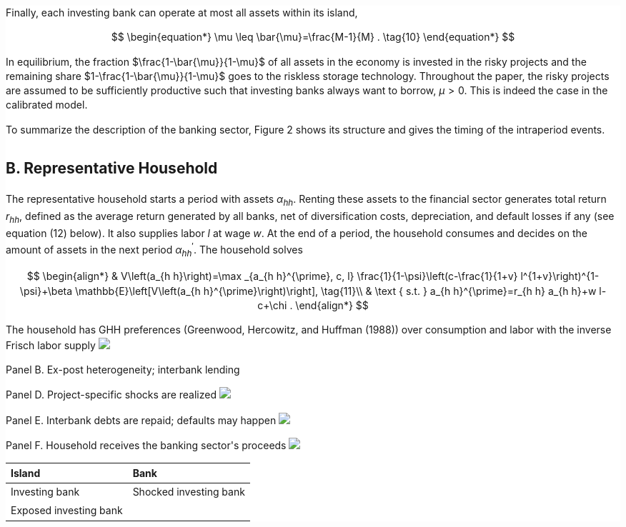 Finally, each investing bank can operate at most all assets within its island,

$$
\begin{equation*}
\mu \leq \bar{\mu}=\frac{M-1}{M} . \tag{10}
\end{equation*}
$$

In equilibrium, the fraction $\frac{1-\bar{\mu}}{1-\mu}$ of all assets in the economy is invested in the risky projects and the remaining share $1-\frac{1-\bar{\mu}}{1-\mu}$ goes to the riskless storage technology. Throughout the paper, the risky projects are assumed to be sufficiently productive such that investing banks always want to borrow, $\mu>0$. This is indeed the case in the calibrated model.

To summarize the description of the banking sector, Figure 2 shows its structure and gives the timing of the intraperiod events.

## B. Representative Household

The representative household starts a period with assets $\alpha_{h h}$. Renting these assets to the financial sector generates total return $r_{h h}$, defined as the average return generated by all banks, net of diversification costs, depreciation, and default losses if any (see equation (12) below). It also supplies labor $l$ at wage $w$. At the end of a period, the household consumes and decides on the amount of assets in the next period $\alpha_{h h}^{\prime}$. The household solves

$$
\begin{align*}
& V\left(a_{h h}\right)=\max _{a_{h h}^{\prime}, c, l} \frac{1}{1-\psi}\left(c-\frac{1}{1+v} l^{1+v}\right)^{1-\psi}+\beta \mathbb{E}\left[V\left(a_{h h}^{\prime}\right)\right],  \tag{11}\\
& \text { s.t. } a_{h h}^{\prime}=r_{h h} a_{h h}+w l-c+\chi .
\end{align*}
$$

The household has GHH preferences (Greenwood, Hercowitz, and Huffman (1988)) over consumption and labor with the inverse Frisch labor supply
![](https://cdn.mathpix.com/cropped/2025_03_17_6b24cbbaa17d6d4c0aa8g-04.jpg?height=501&width=424&top_left_y=238&top_left_x=198)

Panel B. Ex-post heterogeneity; interbank lending

Panel D. Project-specific shocks are realized
![](https://cdn.mathpix.com/cropped/2025_03_17_6b24cbbaa17d6d4c0aa8g-04.jpg?height=414&width=413&top_left_y=882&top_left_x=194)

Panel E. Interbank debts are repaid; defaults may happen
![](https://cdn.mathpix.com/cropped/2025_03_17_6b24cbbaa17d6d4c0aa8g-04.jpg?height=438&width=438&top_left_y=867&top_left_x=626)

Panel F. Household receives the banking sector's proceeds
![](https://cdn.mathpix.com/cropped/2025_03_17_6b24cbbaa17d6d4c0aa8g-04.jpg?height=435&width=401&top_left_y=869&top_left_x=1064)

| Island | Bank |
| :--- | :--- |
| Investing bank | Shocked investing bank |
| Exposed investing bank |  |


[^0]:    ${ }^{9}$ Under normal shocks, the capital payoff (5) or overall depreciation rate $\delta+\tilde{x}_{i}$ can be negative. However, in the calibrated model, both of these possibilities are vanishingly improbable because $\sigma_{x}^{2}$ is sufficiently low.
[^1]:    ${ }^{10}$ Notice that diversification costs are paid by investing banks' shareholders (the representative household) upfront. An alternative assumption would be that diversification costs are paid by investing banks ex post and thus directly affect their default cutoffs.
[^2]:    ${ }^{11}$ Positive $\psi$ implies that the household is risk-averse, whereas banks are risk-neutral. Such a preference misalignment can be justified, for example, by imperfect compensation schemes of bankers (Chevalier and Ellison (1997)). This assumption substantially simplifies both theoretical and numerical analyses. However, the main results hold if there is no preference misalignment, as shown in Internet Appendix Section V.
[^3]:    ${ }^{12}$ Note that $A^{*}(z, x)=\infty$ implies that a systemic crisis never occurs for any finite $A$ for given $z$ and $x$.
[^4]:    ${ }^{13}$ In default states, lenders split the recovered value of their borrower's portfolio and so their return is proportional to $\frac{1}{\mu}$ (see (9)). A reduction in $\mu$ increases this return, and so the borrowing rate $\rho$ and the default probabilities $p_{\text {syst }}^{d}$ and $p_{i}^{d}$ decrease mildly.
[^5]:    ${ }^{14}$ Section IV conducts a formal welfare analysis and discusses policies that can prevent a large fraction of systemic crises and associated real default losses.
[^6]:    ${ }^{15}$ Internet Appendix Section I describes the data sources. Internet Appendix Section II.E conducts sensitivity analysis with respect to several key parameters. Internet Appendix Section III.A verifies that the model matches the targeted moments well, and Section III.B shows that the model performs reasonably well in terms of matching second moments of aggregate macroeconomic series. The numerical algorithm used to solve the model is described in Internet Appendix Section IX.